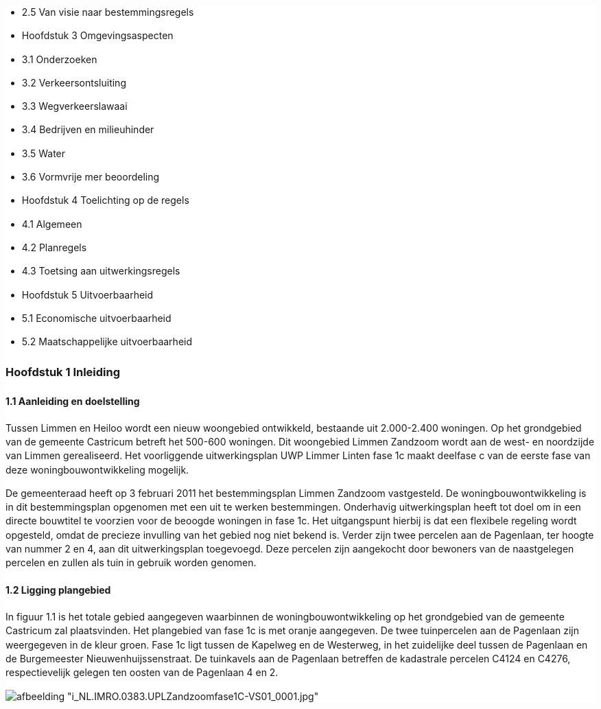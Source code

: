 + 2\.5 Van visie naar bestemmingsregels

* Hoofdstuk 3 Omgevingsaspecten

+ 3\.1 Onderzoeken

+ 3\.2 Verkeersontsluiting

+ 3\.3 Wegverkeerslawaai

+ 3\.4 Bedrijven en milieuhinder

+ 3\.5 Water

+ 3\.6 Vormvrije mer beoordeling

* Hoofdstuk 4 Toelichting op de regels

+ 4\.1 Algemeen

+ 4\.2 Planregels

+ 4\.3 Toetsing aan uitwerkingsregels

* Hoofdstuk 5 Uitvoerbaarheid

+ 5\.1 Economische uitvoerbaarheid

+ 5\.2 Maatschappelijke uitvoerbaarheid

### Hoofdstuk 1 Inleiding

#### 1\.1 Aanleiding en doelstelling

Tussen Limmen en Heiloo wordt een nieuw woongebied ontwikkeld, bestaande uit 2\.000\-2\.400 woningen. Op het grondgebied van de gemeente Castricum betreft het 500\-600 woningen. Dit woongebied Limmen Zandzoom wordt aan de west\- en noordzijde van Limmen gerealiseerd. Het voorliggende uitwerkingsplan UWP Limmer Linten fase 1c maakt deelfase c van de eerste fase van deze woningbouwontwikkeling mogelijk.

De gemeenteraad heeft op 3 februari 2011 het bestemmingsplan Limmen Zandzoom vastgesteld. De woningbouwontwikkeling is in dit bestemmingsplan opgenomen met een uit te werken bestemmingen. Onderhavig uitwerkingsplan heeft tot doel om in een directe bouwtitel te voorzien voor de beoogde woningen in fase 1c. Het uitgangspunt hierbij is dat een flexibele regeling wordt opgesteld, omdat de precieze invulling van het gebied nog niet bekend is. Verder zijn twee percelen aan de Pagenlaan, ter hoogte van nummer 2 en 4, aan dit uitwerkingsplan toegevoegd. Deze percelen zijn aangekocht door bewoners van de naastgelegen percelen en zullen als tuin in gebruik worden genomen.

#### 1\.2 Ligging plangebied

In figuur 1\.1 is het totale gebied aangegeven waarbinnen de woningbouwontwikkeling op het grondgebied van de gemeente Castricum zal plaatsvinden. Het plangebied van fase 1c is met oranje aangegeven. De twee tuinpercelen aan de Pagenlaan zijn weergegeven in de kleur groen. Fase 1c ligt tussen de Kapelweg en de Westerweg, in het zuidelijke deel tussen de Pagenlaan en de Burgemeester Nieuwenhuijssenstraat. De tuinkavels aan de Pagenlaan betreffen de kadastrale percelen C4124 en C4276, respectievelijk gelegen ten oosten van de Pagenlaan 4 en 2\.

![afbeelding "i_NL.IMRO.0383.UPLZandzoomfase1C-VS01_0001.jpg"](i_NL.IMRO.0383.UPLZandzoomfase1C-VS01_0001.jpg)
